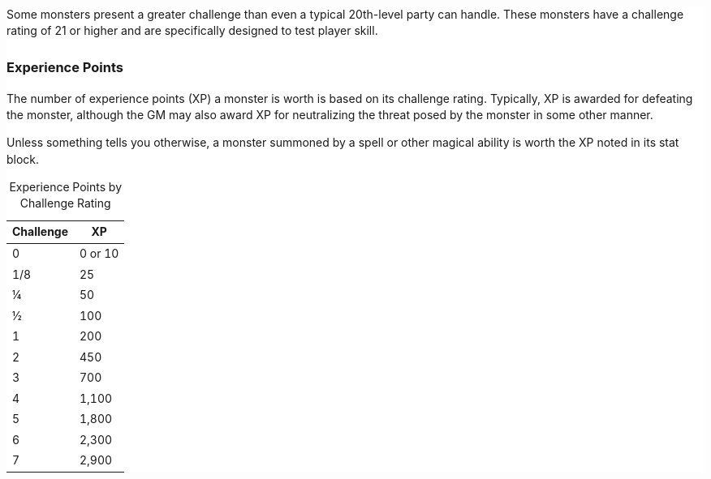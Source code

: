 Some monsters present a greater challenge than even a typical 20th-level party can handle. These monsters have a challenge rating of 21 or higher and are specifically designed to test player skill.

### Experience Points

The number of experience points (XP) a monster is worth is based on its challenge rating. Typically, XP is awarded for defeating the monster, although the GM may also award XP for neutralizing the threat posed by the monster in some other manner.

Unless something tells you otherwise, a monster summoned by a spell or other magical ability is worth the XP noted in its stat block.

<table>
  <caption>Experience Points by Challenge Rating</caption>
  <thead>
    <tr>
      <th>Challenge</th>
      <th>XP</th>
    </tr>
  </thead>
  <tbody>
    <tr>
      <td>0</td>
      <td>0 or 10</td>
    </tr>
    <tr>
      <td>1/8</td>
      <td>25</td>
    </tr>
    <tr>
      <td>&frac14;</td>
      <td>50</td>
    </tr>
    <tr>
      <td>&frac12;</td>
      <td>100</td>
    </tr>
    <tr>
      <td>1</td>
      <td>200</td>
    </tr>
    <tr>
      <td>2</td>
      <td>450</td>
    </tr>
    <tr>
      <td>3</td>
      <td>700</td>
    </tr>
    <tr>
      <td>4</td>
    <td>1,100</td>
    </tr>
    <tr>
      <td>5</td>
      <td>1,800</td>
    </tr>
    <tr>
      <td>6</td>
      <td>2,300</td>
    </tr>
    <tr>
      <td>7</td>
      <td>2,900</td>
    </tr>